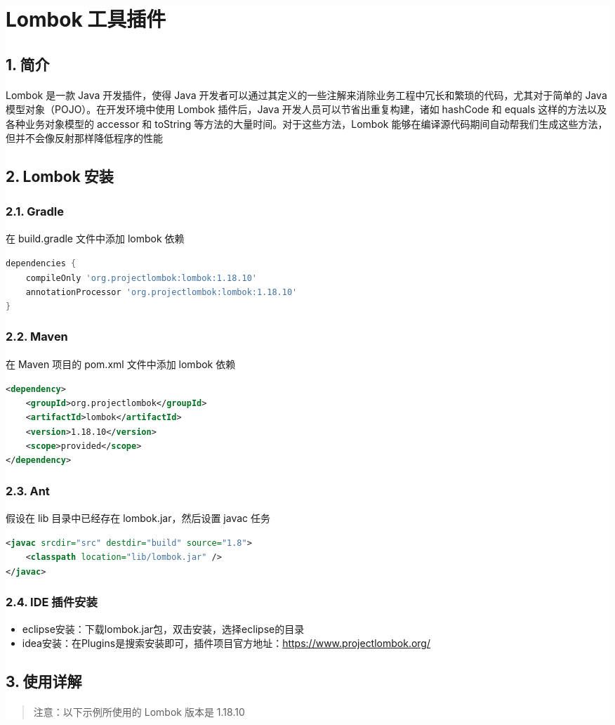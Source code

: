 # Lombok 工具插件

## 1. 简介

Lombok 是一款 Java 开发插件，使得 Java 开发者可以通过其定义的一些注解来消除业务工程中冗长和繁琐的代码，尤其对于简单的 Java 模型对象（POJO）。在开发环境中使用 Lombok 插件后，Java 开发人员可以节省出重复构建，诸如 hashCode 和 equals 这样的方法以及各种业务对象模型的 accessor 和 toString 等方法的大量时间。对于这些方法，Lombok 能够在编译源代码期间自动帮我们生成这些方法，但并不会像反射那样降低程序的性能

## 2. Lombok 安装
### 2.1. Gradle

在 build.gradle 文件中添加 lombok 依赖

```gradle
dependencies {
    compileOnly 'org.projectlombok:lombok:1.18.10'
    annotationProcessor 'org.projectlombok:lombok:1.18.10'
}
```

### 2.2. Maven

在 Maven 项目的 pom.xml 文件中添加 lombok 依赖

```xml
<dependency>
    <groupId>org.projectlombok</groupId>
    <artifactId>lombok</artifactId>
    <version>1.18.10</version>
    <scope>provided</scope>
</dependency>
```

### 2.3. Ant

假设在 lib 目录中已经存在 lombok.jar，然后设置 javac 任务

```xml
<javac srcdir="src" destdir="build" source="1.8">
    <classpath location="lib/lombok.jar" />
</javac>
```

### 2.4. IDE 插件安装

- eclipse安装：下载lombok.jar包，双击安装，选择eclipse的目录
- idea安装：在Plugins是搜索安装即可，插件项目官方地址：https://www.projectlombok.org/

## 3. 使用详解

> 注意：以下示例所使用的 Lombok 版本是 1.18.10
